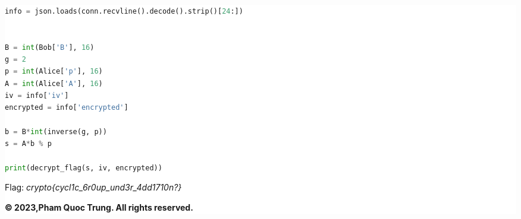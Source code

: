 ```python
info = json.loads(conn.recvline().decode().strip()[24:])


B = int(Bob['B'], 16)
g = 2
p = int(Alice['p'], 16)
A = int(Alice['A'], 16)
iv = info['iv']
encrypted = info['encrypted']

b = B*int(inverse(g, p))
s = A*b % p

print(decrypt_flag(s, iv, encrypted))
```

Flag: *crypto{cycl1c_6r0up_und3r_4dd1710n?}*

**© 2023,Pham Quoc Trung. All rights reserved.**
